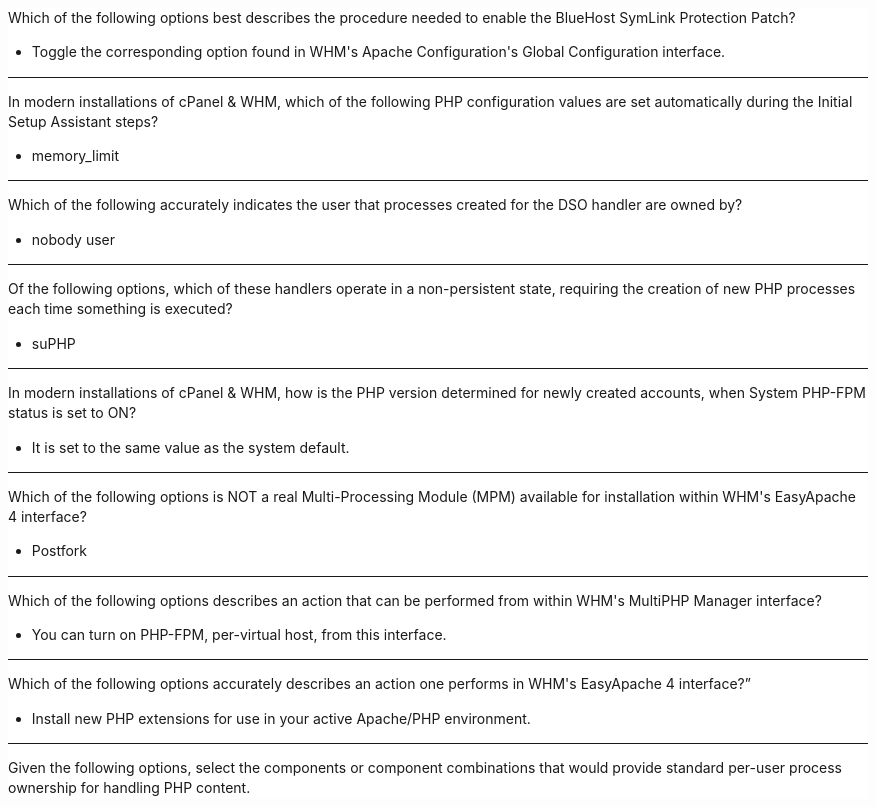 
Which of the following options best describes the procedure needed to enable the BlueHost SymLink Protection Patch?

- Toggle the corresponding option found in WHM's Apache Configuration's Global Configuration interface.


---

In modern installations of cPanel & WHM, which of the following PHP configuration values are set automatically during the Initial Setup Assistant steps?

- memory_limit

---

Which of the following accurately indicates the user that processes created for the DSO handler are owned by?

- nobody user

---

Of the following options, which of these handlers operate in a non-persistent state, requiring the creation of new PHP processes each time something is executed?

- suPHP

---

In modern installations of cPanel & WHM, how is the PHP version determined for newly created accounts, when System PHP-FPM status is set to ON?

- It is set to the same value as the system default.

---

Which of the following options is NOT a real Multi-Processing Module (MPM) available for installation within WHM's EasyApache 4 interface?

- Postfork

---

Which of the following options describes an action that can be performed from within WHM's MultiPHP Manager interface?

- You can turn on PHP-FPM, per-virtual host, from this interface.

---

Which of the following options accurately describes an action one performs in WHM's EasyApache 4 interface?”

- Install new PHP extensions for use in your active Apache/PHP environment.

---

Given the following options, select the components or component combinations that would provide standard per-user process ownership for handling PHP content.
